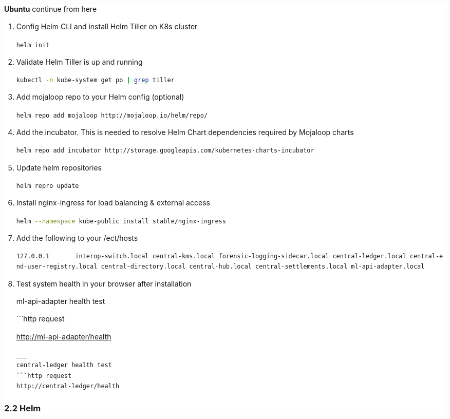 **Ubuntu** continue from here

1. Config Helm CLI and install Helm Tiller on K8s cluster

   ```bash
   helm init
   ```

2. Validate Helm Tiller is up and running

   ```bash
   kubectl -n kube-system get po | grep tiller
   ```

3. Add mojaloop repo to your Helm config \(optional\)

   ```bash
   helm repo add mojaloop http://mojaloop.io/helm/repo/
   ```

4. Add the incubator. This is needed to resolve Helm Chart dependencies required by Mojaloop charts

   ```bash
   helm repo add incubator http://storage.googleapis.com/kubernetes-charts-incubator
   ```

5. Update helm repositories

   ```bash
   helm repro update
   ```

6. Install nginx-ingress for load balancing & external access

   ```bash
   helm --namespace kube-public install stable/nginx-ingress
   ```

7. Add the following to your /ect/hosts

   ```text
   127.0.0.1       interop-switch.local central-kms.local forensic-logging-sidecar.local central-ledger.local central-end-user-registry.local central-directory.local central-hub.local central-settlements.local ml-api-adapter.local
   ```

8. Test system health in your browser after installation

   ml-api-adapter health test

   \`\`\`http request

   [http://ml-api-adapter/health](http://ml-api-adapter/health)

   ```text
   ___
   central-ledger health test
   ```http request
   http://central-ledger/health
   ```

### 2.2 Helm
